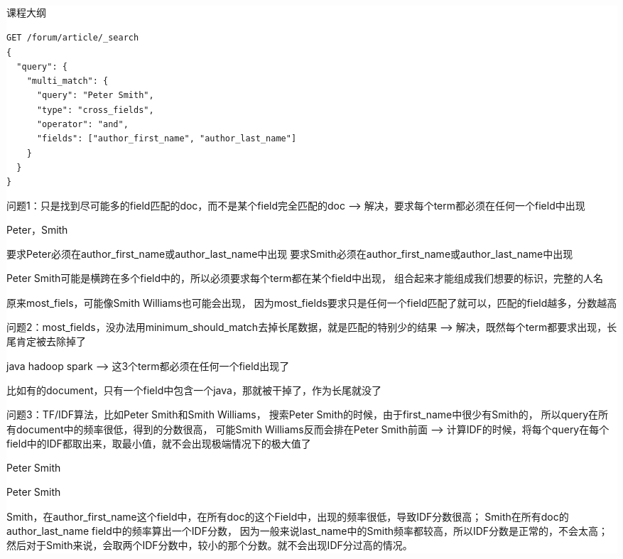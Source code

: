 
课程大纲
```
GET /forum/article/_search
{
  "query": {
    "multi_match": {
      "query": "Peter Smith",
      "type": "cross_fields", 
      "operator": "and",
      "fields": ["author_first_name", "author_last_name"]
    }
  }
}
```

问题1：只是找到尽可能多的field匹配的doc，而不是某个field完全匹配的doc 
--> 解决，要求每个term都必须在任何一个field中出现

Peter，Smith

要求Peter必须在author_first_name或author_last_name中出现
要求Smith必须在author_first_name或author_last_name中出现

Peter Smith可能是横跨在多个field中的，所以必须要求每个term都在某个field中出现，
组合起来才能组成我们想要的标识，完整的人名

原来most_fiels，可能像Smith Williams也可能会出现，
因为most_fields要求只是任何一个field匹配了就可以，匹配的field越多，分数越高

问题2：most_fields，没办法用minimum_should_match去掉长尾数据，就是匹配的特别少的结果
--> 解决，既然每个term都要求出现，长尾肯定被去除掉了

java hadoop spark --> 这3个term都必须在任何一个field出现了

比如有的document，只有一个field中包含一个java，那就被干掉了，作为长尾就没了

问题3：TF/IDF算法，比如Peter Smith和Smith Williams，
搜索Peter Smith的时候，由于first_name中很少有Smith的，
所以query在所有document中的频率很低，得到的分数很高，
可能Smith Williams反而会排在Peter Smith前面 
--> 计算IDF的时候，将每个query在每个field中的IDF都取出来，取最小值，就不会出现极端情况下的极大值了

Peter Smith

Peter
Smith

Smith，在author_first_name这个field中，在所有doc的这个Field中，出现的频率很低，导致IDF分数很高；
Smith在所有doc的author_last_name field中的频率算出一个IDF分数，
因为一般来说last_name中的Smith频率都较高，所以IDF分数是正常的，不会太高；
然后对于Smith来说，会取两个IDF分数中，较小的那个分数。就不会出现IDF分过高的情况。




